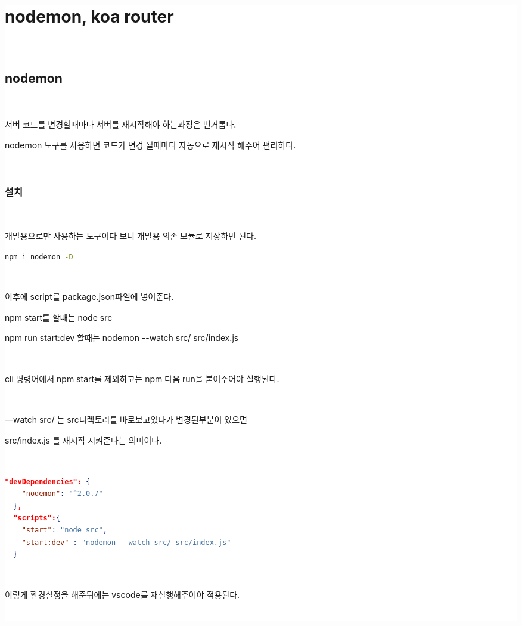 # nodemon, koa router

<br>

## nodemon

<br>

서버 코드를 변경할때마다 서버를 재시작해야 하는과정은 번거롭다.

nodemon 도구를 사용하면 코드가 변경 될때마다 자동으로 재시작 해주어 편리하다.

<br>

### 설치

<br>

개발용으로만 사용하는 도구이다 보니 개발용 의존 모듈로 저장하면 된다.

```bash
npm i nodemon -D
```

<br>

이후에 script를 package.json파일에 넣어준다.

npm start를 할때는 node src

npm run start:dev 할때는 nodemon --watch src/ src/index.js

<br>

cli 명령어에서 npm start를 제외하고는 npm 다음 run을 붙여주어야 실행된다.

<br>

—watch src/ 는 src디렉토리를 바로보고있다가 변경된부분이 있으면

src/index.js 를 재시작 시켜준다는 의미이다.

<br>

```json
"devDependencies": {
    "nodemon": "^2.0.7"
  },
  "scripts":{
    "start": "node src",
    "start:dev" : "nodemon --watch src/ src/index.js"
  }
```

<br>

이렇게 환경설정을 해준뒤에는 vscode를 재실행해주어야 적용된다.

<br>
